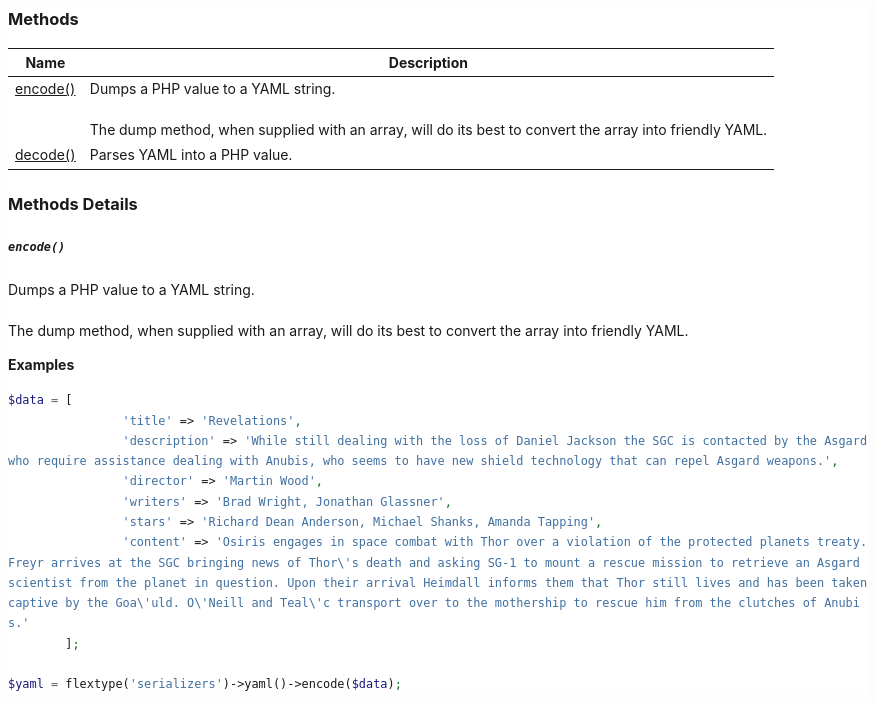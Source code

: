 ### <a name="methods"></a> Methods

<div class="table">
    <table>
        <thead>
            <tr>
                <th>Name</th>
                <th>Description</th>
            </tr>
        </thead>
        <tbody>
            <tr>
                <td><a href="#methods-encode">encode()</a></td>
                <td>Dumps a PHP value to a YAML string.<br><br>The dump method, when supplied with an array, will do its best to convert the array into friendly YAML.</td>
            </tr>
            <tr>
                <td><a href="#methods-decode">decode()</a></td>
                <td>Parses YAML into a PHP value.</td>
            </tr>
        </tbody>
    </table>
</div>

### Methods Details

##### <a name="methods-encode"></a> `encode()`

Dumps a PHP value to a YAML string.<br><br>The dump method, when supplied with an array, will do its best to convert the array into friendly YAML.

**Examples**

```php
$data = [
                'title' => 'Revelations',
                'description' => 'While still dealing with the loss of Daniel Jackson the SGC is contacted by the Asgard who require assistance dealing with Anubis, who seems to have new shield technology that can repel Asgard weapons.',
                'director' => 'Martin Wood',
                'writers' => 'Brad Wright, Jonathan Glassner',
                'stars' => 'Richard Dean Anderson, Michael Shanks, Amanda Tapping',
                'content' => 'Osiris engages in space combat with Thor over a violation of the protected planets treaty. Freyr arrives at the SGC bringing news of Thor\'s death and asking SG-1 to mount a rescue mission to retrieve an Asgard scientist from the planet in question. Upon their arrival Heimdall informs them that Thor still lives and has been taken captive by the Goa\'uld. O\'Neill and Teal\'c transport over to the mothership to rescue him from the clutches of Anubis.'
        ];

$yaml = flextype('serializers')->yaml()->encode($data);

```
